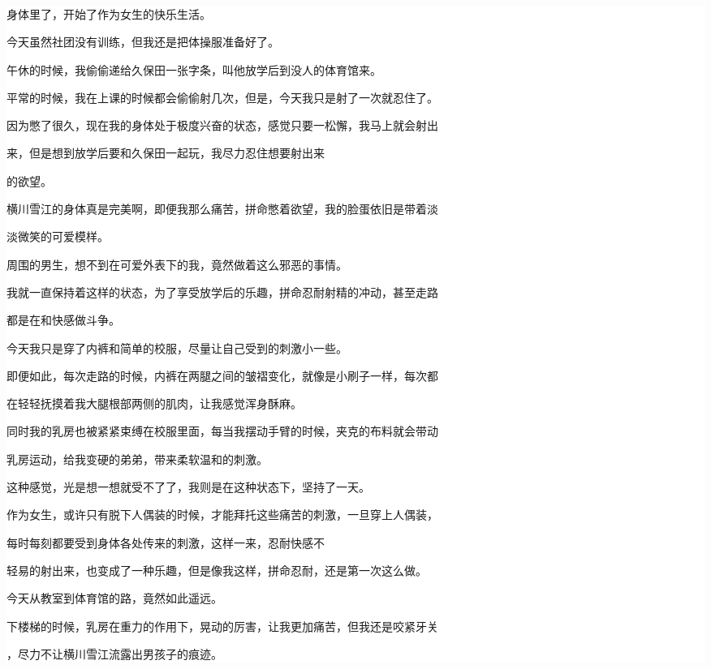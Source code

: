 身体里了，开始了作为女生的快乐生活。



今天虽然社团没有训练，但我还是把体操服准备好了。

午休的时候，我偷偷递给久保田一张字条，叫他放学后到没人的体育馆来。



平常的时候，我在上课的时候都会偷偷射几次，但是，今天我只是射了一次就忍住了。





因为憋了很久，现在我的身体处于极度兴奋的状态，感觉只要一松懈，我马上就会射出

来，但是想到放学后要和久保田一起玩，我尽力忍住想要射出来

的欲望。





横川雪江的身体真是完美啊，即便我那么痛苦，拼命憋着欲望，我的脸蛋依旧是带着淡

淡微笑的可爱模样。



周围的男生，想不到在可爱外表下的我，竟然做着这么邪恶的事情。



我就一直保持着这样的状态，为了享受放学后的乐趣，拼命忍耐射精的冲动，甚至走路

都是在和快感做斗争。



今天我只是穿了内裤和简单的校服，尽量让自己受到的刺激小一些。



即便如此，每次走路的时候，内裤在两腿之间的皱褶变化，就像是小刷子一样，每次都

在轻轻抚摸着我大腿根部两侧的肌肉，让我感觉浑身酥麻。

同时我的乳房也被紧紧束缚在校服里面，每当我摆动手臂的时候，夹克的布料就会带动

乳房运动，给我变硬的弟弟，带来柔软温和的刺激。



这种感觉，光是想一想就受不了了，我则是在这种状态下，坚持了一天。



作为女生，或许只有脱下人偶装的时候，才能拜托这些痛苦的刺激，一旦穿上人偶装，

每时每刻都要受到身体各处传来的刺激，这样一来，忍耐快感不

轻易的射出来，也变成了一种乐趣，但是像我这样，拼命忍耐，还是第一次这么做。



今天从教室到体育馆的路，竟然如此遥远。

下楼梯的时候，乳房在重力的作用下，晃动的厉害，让我更加痛苦，但我还是咬紧牙关

，尽力不让横川雪江流露出男孩子的痕迹。
